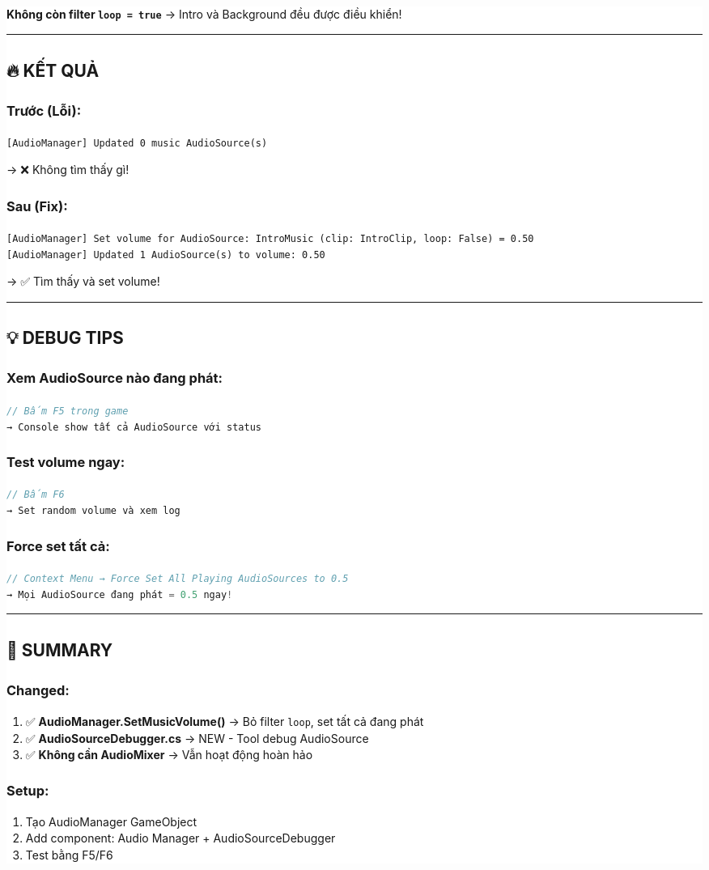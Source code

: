**Không còn filter `loop = true`** → Intro và Background đều được điều khiển!

---

## 🔥 KẾT QUẢ

### Trước (Lỗi):
```
[AudioManager] Updated 0 music AudioSource(s)
```
→ ❌ Không tìm thấy gì!

### Sau (Fix):
```
[AudioManager] Set volume for AudioSource: IntroMusic (clip: IntroClip, loop: False) = 0.50
[AudioManager] Updated 1 AudioSource(s) to volume: 0.50
```
→ ✅ Tìm thấy và set volume!

---

## 💡 DEBUG TIPS

### Xem AudioSource nào đang phát:
```csharp
// Bấm F5 trong game
→ Console show tất cả AudioSource với status
```

### Test volume ngay:
```csharp
// Bấm F6
→ Set random volume và xem log
```

### Force set tất cả:
```csharp
// Context Menu → Force Set All Playing AudioSources to 0.5
→ Mọi AudioSource đang phát = 0.5 ngay!
```

---

## 🎊 SUMMARY

### Changed:
1. ✅ **AudioManager.SetMusicVolume()** → Bỏ filter `loop`, set tất cả đang phát
2. ✅ **AudioSourceDebugger.cs** → NEW - Tool debug AudioSource
3. ✅ **Không cần AudioMixer** → Vẫn hoạt động hoàn hảo

### Setup:
1. Tạo AudioManager GameObject
2. Add component: Audio Manager + AudioSourceDebugger
3. Test bằng F5/F6
